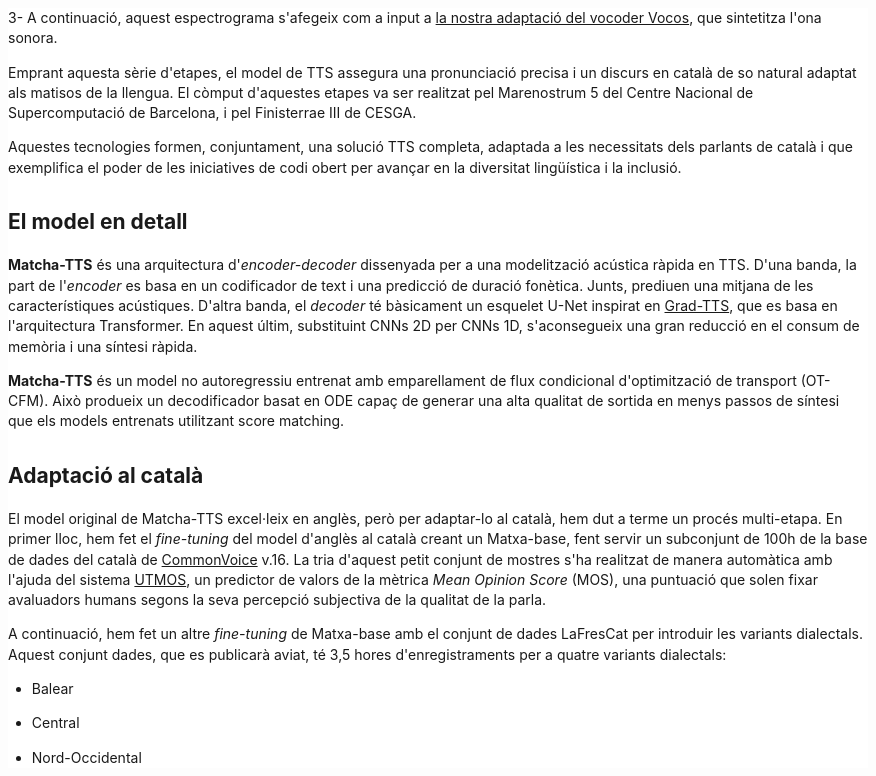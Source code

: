 3- A continuació, aquest espectrograma s'afegeix com a input a [la nostra adaptació del vocoder Vocos](https://huggingface.co/BSC-LT/vocos-mel-22khz-cat), que sintetitza l'ona sonora.

Emprant aquesta sèrie d'etapes, el model de TTS assegura una pronunciació precisa i un discurs en català de so natural adaptat als matisos de la llengua. 
El còmput d'aquestes etapes va ser realitzat pel Marenostrum 5 del Centre Nacional de Supercomputació de Barcelona, i pel Finisterrae III de CESGA.

Aquestes tecnologies formen, conjuntament, una solució TTS completa, adaptada a les necessitats dels parlants de català i que exemplifica el poder de les iniciatives de codi obert per avançar en la diversitat lingüística i la inclusió.

## El model en detall

**Matcha-TTS** és una arquitectura d'_encoder-decoder_ dissenyada per a una modelització acústica ràpida en TTS.
D'una banda, la part de l'_encoder_ es basa en un codificador de text i una predicció de duració fonètica. 
Junts, prediuen una mitjana de les característiques acústiques.
D'altra banda, el _decoder_ té bàsicament un esquelet U-Net inspirat en [Grad-TTS](https://arxiv.org/pdf/2105.06337.pdf), 
que es basa en l'arquitectura Transformer.
En aquest últim, substituint CNNs 2D per CNNs 1D, s'aconsegueix una gran reducció en el consum de memòria i una síntesi ràpida.

**Matcha-TTS** és un model no autoregressiu entrenat amb emparellament de flux condicional d'optimització de transport (OT-CFM).
Això produeix un decodificador basat en ODE capaç de generar una alta qualitat de sortida en menys passos de síntesi que els models entrenats 
utilitzant score matching.

## Adaptació al català

El model original de Matcha-TTS excel·leix en anglès, però per adaptar-lo al català, hem dut a terme un procés multi-etapa. 
En primer lloc, hem fet el _fine-tuning_ del model d'anglès al català creant un Matxa-base, fent servir un subconjunt de 100h de la base de dades del català de [CommonVoice](https://commonvoice.mozilla.org/es/datasets) v.16.
La tria d'aquest petit conjunt de mostres s'ha realitzat de manera automàtica amb l'ajuda del sistema [UTMOS](https://arxiv.org/abs/2204.02152), un predictor de valors de la mètrica _Mean Opinion Score_ (MOS), una puntuació que solen fixar avaluadors humans segons la seva percepció subjectiva de la qualitat de la parla.

A continuació, hem fet un altre _fine-tuning_ de Matxa-base amb el conjunt de dades LaFresCat per introduir les variants dialectals. 
Aquest conjunt dades, que es publicarà aviat, té 3,5 hores d'enregistraments per a quatre variants dialectals:

 * Balear

 * Central
 
 * Nord-Occidental
 
